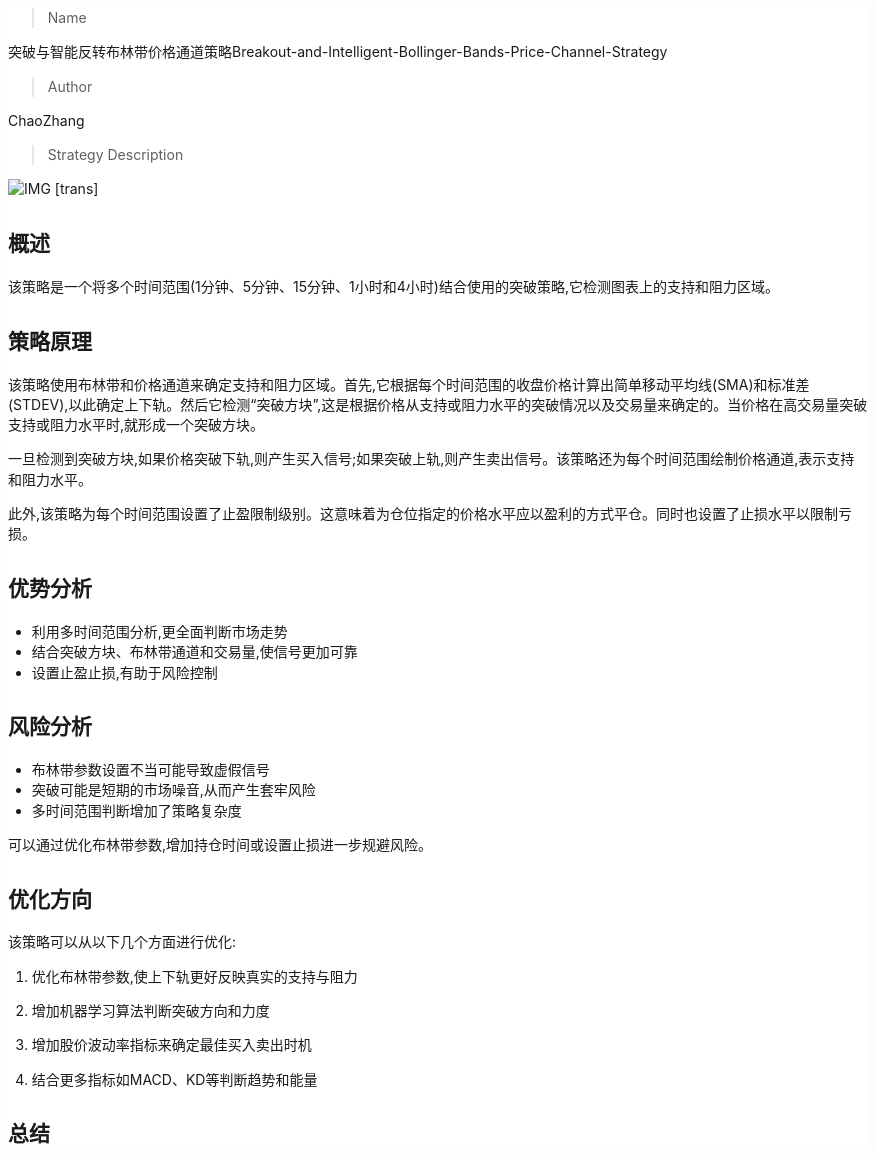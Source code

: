 
> Name

突破与智能反转布林带价格通道策略Breakout-and-Intelligent-Bollinger-Bands-Price-Channel-Strategy

> Author

ChaoZhang

> Strategy Description

![IMG](https://www.fmz.com/upload/asset/17feedfc0552c428c69.png)
[trans]

## 概述

该策略是一个将多个时间范围(1分钟、5分钟、15分钟、1小时和4小时)结合使用的突破策略,它检测图表上的支持和阻力区域。

## 策略原理

该策略使用布林带和价格通道来确定支持和阻力区域。首先,它根据每个时间范围的收盘价格计算出简单移动平均线(SMA)和标准差(STDEV),以此确定上下轨。然后它检测“突破方块”,这是根据价格从支持或阻力水平的突破情况以及交易量来确定的。当价格在高交易量突破支持或阻力水平时,就形成一个突破方块。

一旦检测到突破方块,如果价格突破下轨,则产生买入信号;如果突破上轨,则产生卖出信号。该策略还为每个时间范围绘制价格通道,表示支持和阻力水平。

此外,该策略为每个时间范围设置了止盈限制级别。这意味着为仓位指定的价格水平应以盈利的方式平仓。同时也设置了止损水平以限制亏损。

## 优势分析

- 利用多时间范围分析,更全面判断市场走势
- 结合突破方块、布林带通道和交易量,使信号更加可靠 
- 设置止盈止损,有助于风险控制

## 风险分析

- 布林带参数设置不当可能导致虚假信号
- 突破可能是短期的市场噪音,从而产生套牢风险
- 多时间范围判断增加了策略复杂度

可以通过优化布林带参数,增加持仓时间或设置止损进一步规避风险。

## 优化方向

该策略可以从以下几个方面进行优化:

1. 优化布林带参数,使上下轨更好反映真实的支持与阻力

2. 增加机器学习算法判断突破方向和力度

3. 增加股价波动率指标来确定最佳买入卖出时机

4. 结合更多指标如MACD、KD等判断趋势和能量

## 总结

